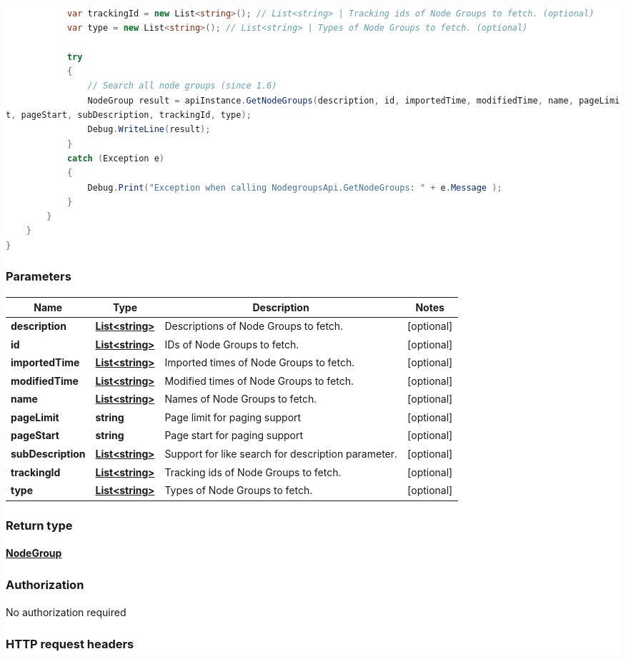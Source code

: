 ```csharp
            var trackingId = new List<string>(); // List<string> | Tracking ids of Node Groups to fetch. (optional) 
            var type = new List<string>(); // List<string> | Types of Node Groups to fetch. (optional) 

            try
            {
                // Search all node groups (since 1.6)
                NodeGroup result = apiInstance.GetNodeGroups(description, id, importedTime, modifiedTime, name, pageLimit, pageStart, subDescription, trackingId, type);
                Debug.WriteLine(result);
            }
            catch (Exception e)
            {
                Debug.Print("Exception when calling NodegroupsApi.GetNodeGroups: " + e.Message );
            }
        }
    }
}
```

### Parameters

Name | Type | Description  | Notes
------------- | ------------- | ------------- | -------------
 **description** | [**List&lt;string&gt;**](string.md)| Descriptions of Node Groups to fetch. | [optional] 
 **id** | [**List&lt;string&gt;**](string.md)| IDs of Node Groups to fetch. | [optional] 
 **importedTime** | [**List&lt;string&gt;**](string.md)| Imported times of Node Groups to fetch. | [optional] 
 **modifiedTime** | [**List&lt;string&gt;**](string.md)| Modified times of Node Groups to fetch. | [optional] 
 **name** | [**List&lt;string&gt;**](string.md)| Names of Node Groups to fetch. | [optional] 
 **pageLimit** | **string**| Page limit for paging support | [optional] 
 **pageStart** | **string**| Page start for paging support | [optional] 
 **subDescription** | [**List&lt;string&gt;**](string.md)| Support for like search for description parameter. | [optional] 
 **trackingId** | [**List&lt;string&gt;**](string.md)| Tracking ids of Node Groups to fetch. | [optional] 
 **type** | [**List&lt;string&gt;**](string.md)| Types of Node Groups to fetch. | [optional] 

### Return type

[**NodeGroup**](NodeGroup.md)

### Authorization

No authorization required

### HTTP request headers
